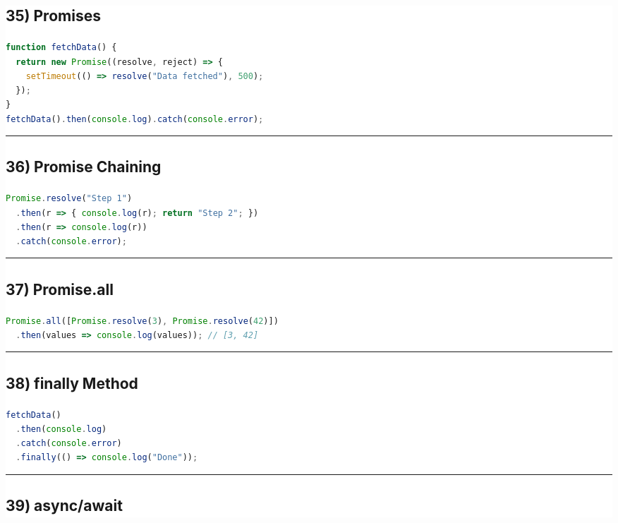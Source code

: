 <a id="35-promise"></a>

## 35) Promises

```js
function fetchData() {
  return new Promise((resolve, reject) => {
    setTimeout(() => resolve("Data fetched"), 500);
  });
}
fetchData().then(console.log).catch(console.error);
```

---

<a id="36-promise-chaining"></a>

## 36) Promise Chaining

```js
Promise.resolve("Step 1")
  .then(r => { console.log(r); return "Step 2"; })
  .then(r => console.log(r))
  .catch(console.error);
```

---

<a id="37-promiseall-method"></a>

## 37) Promise.all

```js
Promise.all([Promise.resolve(3), Promise.resolve(42)])
  .then(values => console.log(values)); // [3, 42]
```

---

<a id="38-finally-method"></a>

## 38) finally Method

```js
fetchData()
  .then(console.log)
  .catch(console.error)
  .finally(() => console.log("Done"));
```

---

<a id="39-async-await"></a>

## 39) async/await
